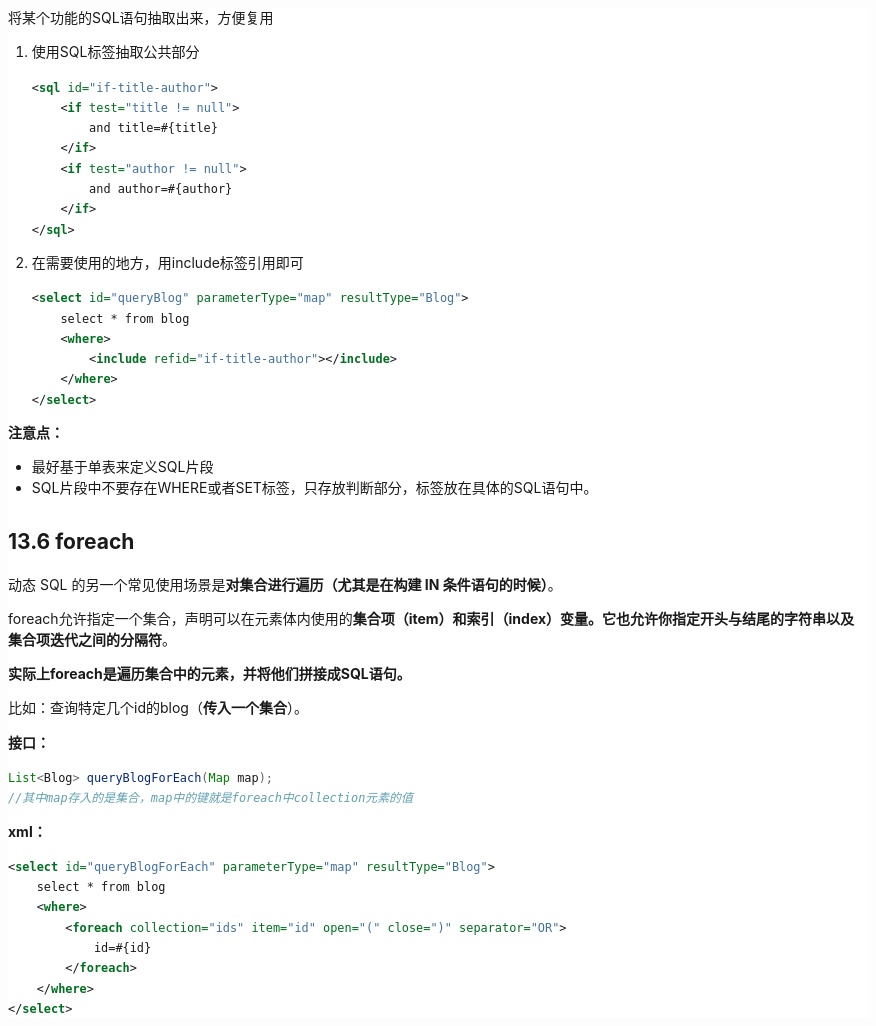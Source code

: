 将某个功能的SQL语句抽取出来，方便复用

1. 使用SQL标签抽取公共部分

   ```xml
   <sql id="if-title-author">
       <if test="title != null">
           and title=#{title}
       </if>
       <if test="author != null">
           and author=#{author}
       </if>
   </sql>
   ```

   

2. 在需要使用的地方，用include标签引用即可

   ```xml
   <select id="queryBlog" parameterType="map" resultType="Blog">
       select * from blog
       <where>
           <include refid="if-title-author"></include>
       </where>
   </select>
   ```

   

**注意点：**

* 最好基于单表来定义SQL片段
* SQL片段中不要存在WHERE或者SET标签，只存放判断部分，标签放在具体的SQL语句中。



## 13.6 foreach

动态 SQL 的另一个常见使用场景是**对集合进行遍历（尤其是在构建 IN 条件语句的时候）**。

foreach允许指定一个集合，声明可以在元素体内使用的**集合项（item）**和**索引（index）**变量。它也允许你指定**开头与结尾的字符串以及集合项迭代之间的分隔符**。

**实际上foreach是遍历集合中的元素，并将他们拼接成SQL语句。**

比如：查询特定几个id的blog（**传入一个集合**）。

**接口：**

```java
List<Blog> queryBlogForEach(Map map);
//其中map存入的是集合，map中的键就是foreach中collection元素的值
```



**xml：**

```xml
<select id="queryBlogForEach" parameterType="map" resultType="Blog">
    select * from blog
    <where>
        <foreach collection="ids" item="id" open="(" close=")" separator="OR">
            id=#{id}
        </foreach>
    </where>
</select>
```
